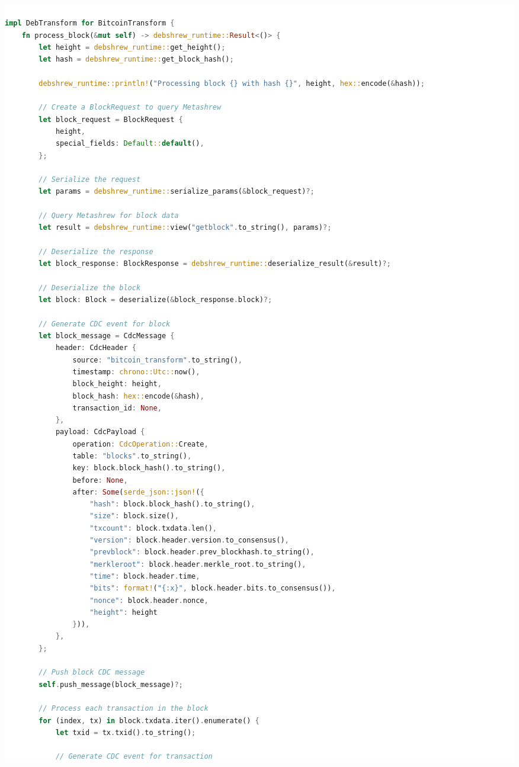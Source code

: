 ```rust

impl DebTransform for BitcoinTransform {
    fn process_block(&mut self) -> debshrew_runtime::Result<()> {
        let height = debshrew_runtime::get_height();
        let hash = debshrew_runtime::get_block_hash();
        
        debshrew_runtime::println!("Processing block {} with hash {}", height, hex::encode(&hash));
        
        // Create a BlockRequest to query Metashrew
        let block_request = BlockRequest {
            height,
            special_fields: Default::default(),
        };
        
        // Serialize the request
        let params = debshrew_runtime::serialize_params(&block_request)?;
        
        // Query Metashrew for block data
        let result = debshrew_runtime::view("getblock".to_string(), params)?;
        
        // Deserialize the response
        let block_response: BlockResponse = debshrew_runtime::deserialize_result(&result)?;
        
        // Deserialize the block
        let block: Block = deserialize(&block_response.block)?;
        
        // Generate CDC event for block
        let block_message = CdcMessage {
            header: CdcHeader {
                source: "bitcoin_transform".to_string(),
                timestamp: chrono::Utc::now(),
                block_height: height,
                block_hash: hex::encode(&hash),
                transaction_id: None,
            },
            payload: CdcPayload {
                operation: CdcOperation::Create,
                table: "blocks".to_string(),
                key: block.block_hash().to_string(),
                before: None,
                after: Some(serde_json::json!({
                    "hash": block.block_hash().to_string(),
                    "size": block.size(),
                    "txcount": block.txdata.len(),
                    "version": block.header.version.to_consensus(),
                    "prevblock": block.header.prev_blockhash.to_string(),
                    "merkleroot": block.header.merkle_root.to_string(),
                    "time": block.header.time,
                    "bits": format!("{:x}", block.header.bits.to_consensus()),
                    "nonce": block.header.nonce,
                    "height": height
                })),
            },
        };
        
        // Push block CDC message
        self.push_message(block_message)?;
        
        // Process each transaction in the block
        for (index, tx) in block.txdata.iter().enumerate() {
            let txid = tx.txid().to_string();
            
            // Generate CDC event for transaction
```